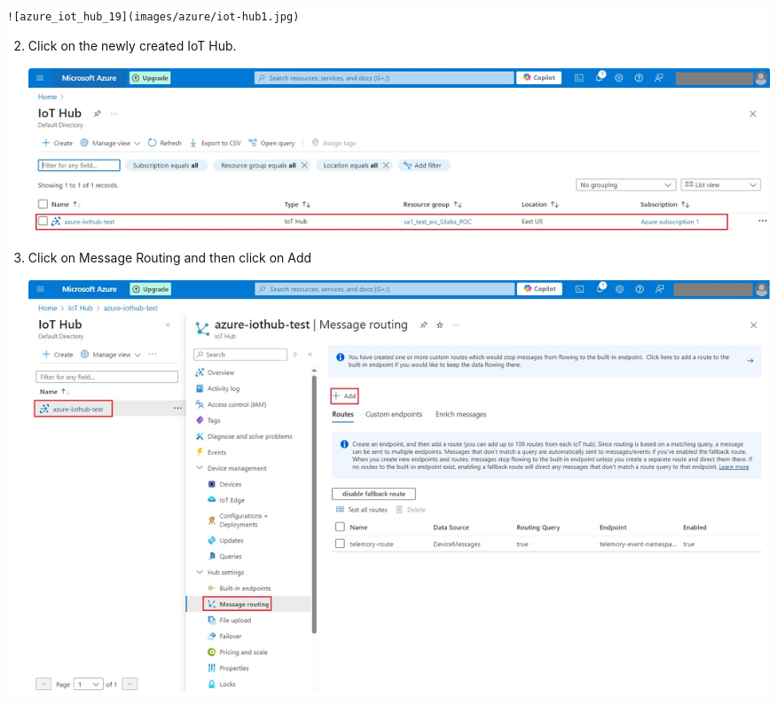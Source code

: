     ![azure_iot_hub_19](images/azure/iot-hub1.jpg)

2. Click on the newly created IoT Hub.

    ![azure_iot_hub_19](images/azure/iot-hub22.jpg)

3. Click on Message Routing and then click on Add

    ![azure_iot_hub_19](images/azure/message-route-1.jpg)
